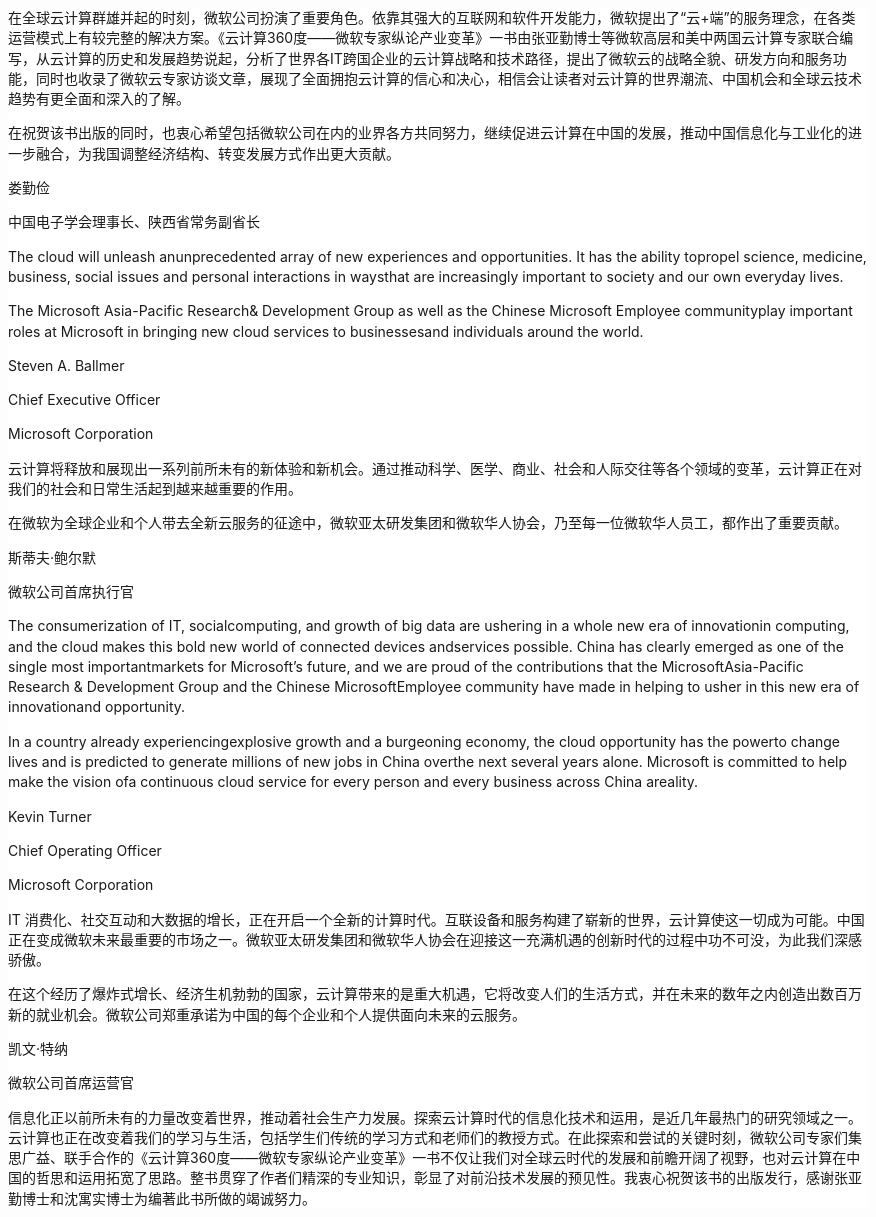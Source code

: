 在全球云计算群雄并起的时刻，微软公司扮演了重要角色。依靠其强大的互联网和软件开发能力，微软提出了“云+端”的服务理念，在各类运营模式上有较完整的解决方案。《云计算360度——微软专家纵论产业变革》一书由张亚勤博士等微软高层和美中两国云计算专家联合编写，从云计算的历史和发展趋势说起，分析了世界各IT跨国企业的云计算战略和技术路径，提出了微软云的战略全貌、研发方向和服务功能，同时也收录了微软云专家访谈文章，展现了全面拥抱云计算的信心和决心，相信会让读者对云计算的世界潮流、中国机会和全球云技术趋势有更全面和深入的了解。

在祝贺该书出版的同时，也衷心希望包括微软公司在内的业界各方共同努力，继续促进云计算在中国的发展，推动中国信息化与工业化的进一步融合，为我国调整经济结构、转变发展方式作出更大贡献。

娄勤俭

中国电子学会理事长、陕西省常务副省长

The cloud will unleash anunprecedented array of new experiences and opportunities. It has the ability topropel science, medicine, business, social issues and personal interactions in waysthat are increasingly important to society and our own everyday lives.

The Microsoft Asia-Pacific Research& Development Group as well as the Chinese Microsoft Employee communityplay important roles at Microsoft in bringing new cloud services to businessesand individuals around the world.

Steven A. Ballmer

Chief Executive Officer

Microsoft Corporation

云计算将释放和展现出一系列前所未有的新体验和新机会。通过推动科学、医学、商业、社会和人际交往等各个领域的变革，云计算正在对我们的社会和日常生活起到越来越重要的作用。

在微软为全球企业和个人带去全新云服务的征途中，微软亚太研发集团和微软华人协会，乃至每一位微软华人员工，都作出了重要贡献。

斯蒂夫·鲍尔默

微软公司首席执行官

The consumerization of IT, socialcomputing, and growth of big data are ushering in a whole new era of innovationin computing, and the cloud makes this bold new world of connected devices andservices possible. China has clearly emerged as one of the single most importantmarkets for Microsoft’s future, and we are proud of the contributions that the MicrosoftAsia-Pacific Research & Development Group and the Chinese MicrosoftEmployee community have made in helping to usher in this new era of innovationand opportunity.

In a country already experiencingexplosive growth and a burgeoning economy, the cloud opportunity has the powerto change lives and is predicted to generate millions of new jobs in China overthe next several years alone. Microsoft is committed to help make the vision ofa continuous cloud service for every person and every business across China areality.

Kevin Turner

Chief Operating Officer

Microsoft Corporation

IT 消费化、社交互动和大数据的增长，正在开启一个全新的计算时代。互联设备和服务构建了崭新的世界，云计算使这一切成为可能。中国正在变成微软未来最重要的市场之一。微软亚太研发集团和微软华人协会在迎接这一充满机遇的创新时代的过程中功不可没，为此我们深感骄傲。

在这个经历了爆炸式增长、经济生机勃勃的国家，云计算带来的是重大机遇，它将改变人们的生活方式，并在未来的数年之内创造出数百万新的就业机会。微软公司郑重承诺为中国的每个企业和个人提供面向未来的云服务。

凯文·特纳

微软公司首席运营官

信息化正以前所未有的力量改变着世界，推动着社会生产力发展。探索云计算时代的信息化技术和运用，是近几年最热门的研究领域之一。云计算也正在改变着我们的学习与生活，包括学生们传统的学习方式和老师们的教授方式。在此探索和尝试的关键时刻，微软公司专家们集思广益、联手合作的《云计算360度——微软专家纵论产业变革》一书不仅让我们对全球云时代的发展和前瞻开阔了视野，也对云计算在中国的哲思和运用拓宽了思路。整书贯穿了作者们精深的专业知识，彰显了对前沿技术发展的预见性。我衷心祝贺该书的出版发行，感谢张亚勤博士和沈寓实博士为编著此书所做的竭诚努力。
